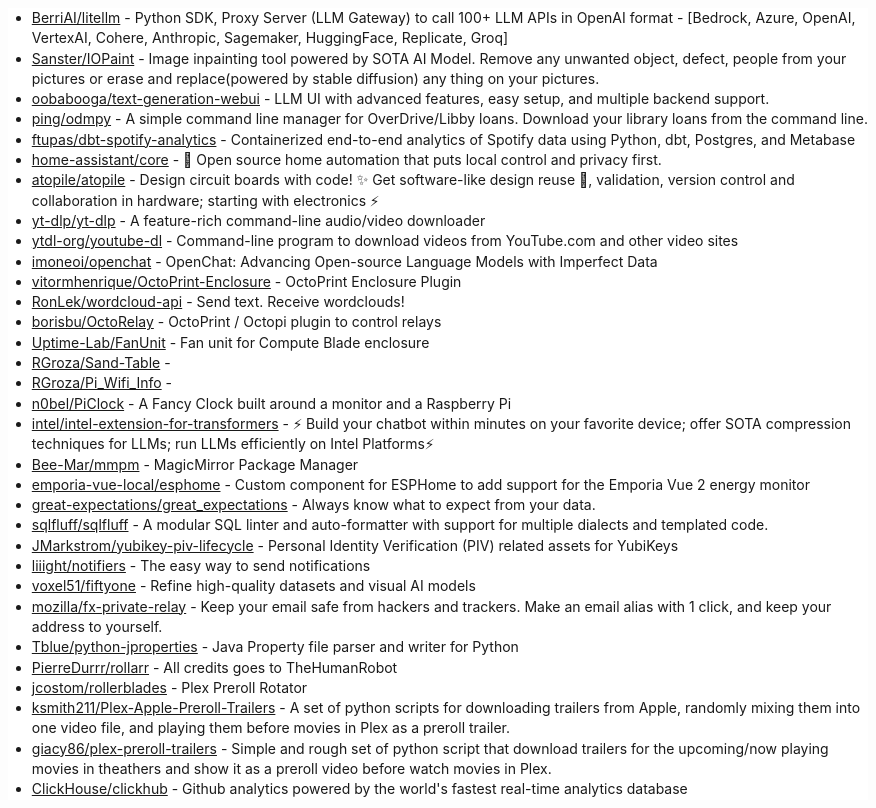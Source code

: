 - [BerriAI/litellm](https://github.com/BerriAI/litellm) - Python SDK, Proxy Server (LLM Gateway) to call 100+ LLM APIs in OpenAI format - [Bedrock, Azure, OpenAI, VertexAI, Cohere, Anthropic, Sagemaker, HuggingFace, Replicate, Groq]
- [Sanster/IOPaint](https://github.com/Sanster/IOPaint) - Image inpainting tool powered by SOTA AI Model. Remove any unwanted object, defect, people from your pictures or erase and replace(powered by stable diffusion) any thing on your pictures.
- [oobabooga/text-generation-webui](https://github.com/oobabooga/text-generation-webui) - LLM UI with advanced features, easy setup, and multiple backend support.
- [ping/odmpy](https://github.com/ping/odmpy) - A simple command line manager for OverDrive/Libby loans. Download your library loans from the command line.
- [ftupas/dbt-spotify-analytics](https://github.com/ftupas/dbt-spotify-analytics) - Containerized end-to-end analytics of Spotify data using Python, dbt, Postgres, and Metabase
- [home-assistant/core](https://github.com/home-assistant/core) - :house_with_garden: Open source home automation that puts local control and privacy first.
- [atopile/atopile](https://github.com/atopile/atopile) - Design circuit boards with code! ✨ Get software-like design reuse 🚀, validation, version control and collaboration in hardware; starting with electronics ⚡️
- [yt-dlp/yt-dlp](https://github.com/yt-dlp/yt-dlp) - A feature-rich command-line audio/video downloader
- [ytdl-org/youtube-dl](https://github.com/ytdl-org/youtube-dl) - Command-line program to download videos from YouTube.com and other video sites
- [imoneoi/openchat](https://github.com/imoneoi/openchat) - OpenChat: Advancing Open-source Language Models with Imperfect Data
- [vitormhenrique/OctoPrint-Enclosure](https://github.com/vitormhenrique/OctoPrint-Enclosure) - OctoPrint Enclosure Plugin
- [RonLek/wordcloud-api](https://github.com/RonLek/wordcloud-api) - Send text. Receive wordclouds!
- [borisbu/OctoRelay](https://github.com/borisbu/OctoRelay) - OctoPrint / Octopi plugin to control relays
- [Uptime-Lab/FanUnit](https://github.com/Uptime-Lab/FanUnit) - Fan unit for Compute Blade enclosure
- [RGroza/Sand-Table](https://github.com/RGroza/Sand-Table) - 
- [RGroza/Pi_Wifi_Info](https://github.com/RGroza/Pi_Wifi_Info) - 
- [n0bel/PiClock](https://github.com/n0bel/PiClock) - A Fancy Clock built around a monitor and a Raspberry Pi
- [intel/intel-extension-for-transformers](https://github.com/intel/intel-extension-for-transformers) - ⚡ Build your chatbot within minutes on your favorite device; offer SOTA compression techniques for LLMs; run LLMs efficiently on Intel Platforms⚡
- [Bee-Mar/mmpm](https://github.com/Bee-Mar/mmpm) - MagicMirror Package Manager
- [emporia-vue-local/esphome](https://github.com/emporia-vue-local/esphome) - Custom component for ESPHome to add support for the Emporia Vue 2 energy monitor
- [great-expectations/great_expectations](https://github.com/great-expectations/great_expectations) - Always know what to expect from your data.
- [sqlfluff/sqlfluff](https://github.com/sqlfluff/sqlfluff) - A modular SQL linter and auto-formatter with support for multiple dialects and templated code.
- [JMarkstrom/yubikey-piv-lifecycle](https://github.com/JMarkstrom/yubikey-piv-lifecycle) - Personal Identity Verification (PIV) related assets for YubiKeys
- [liiight/notifiers](https://github.com/liiight/notifiers) - The easy way to send notifications
- [voxel51/fiftyone](https://github.com/voxel51/fiftyone) - Refine high-quality datasets and visual AI models
- [mozilla/fx-private-relay](https://github.com/mozilla/fx-private-relay) - Keep your email safe from hackers and trackers. Make an email alias with 1 click, and keep your address to yourself.
- [Tblue/python-jproperties](https://github.com/Tblue/python-jproperties) - Java Property file parser and writer for Python
- [PierreDurrr/rollarr](https://github.com/PierreDurrr/rollarr) - All credits goes to TheHumanRobot
- [jcostom/rollerblades](https://github.com/jcostom/rollerblades) - Plex Preroll Rotator
- [ksmith211/Plex-Apple-Preroll-Trailers](https://github.com/ksmith211/Plex-Apple-Preroll-Trailers) - A set of python scripts for downloading trailers from Apple, randomly mixing them into one video file, and playing them before movies in Plex as a preroll trailer.
- [giacy86/plex-preroll-trailers](https://github.com/giacy86/plex-preroll-trailers) - Simple and rough set of python script that download trailers for the upcoming/now playing movies in theathers and show it as a preroll video before watch movies in Plex.
- [ClickHouse/clickhub](https://github.com/ClickHouse/clickhub) - Github analytics powered by the world's fastest real-time analytics database